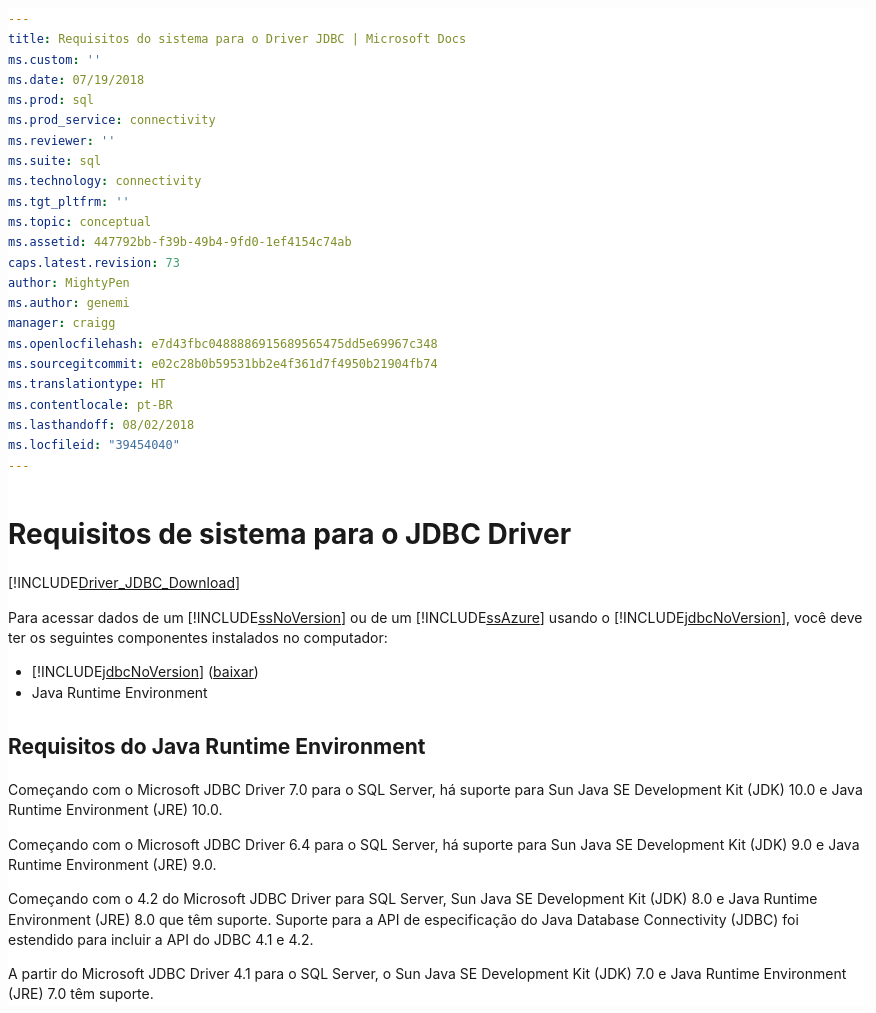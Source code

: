 ```yaml
---
title: Requisitos do sistema para o Driver JDBC | Microsoft Docs
ms.custom: ''
ms.date: 07/19/2018
ms.prod: sql
ms.prod_service: connectivity
ms.reviewer: ''
ms.suite: sql
ms.technology: connectivity
ms.tgt_pltfrm: ''
ms.topic: conceptual
ms.assetid: 447792bb-f39b-49b4-9fd0-1ef4154c74ab
caps.latest.revision: 73
author: MightyPen
ms.author: genemi
manager: craigg
ms.openlocfilehash: e7d43fbc0488886915689565475dd5e69967c348
ms.sourcegitcommit: e02c28b0b59531bb2e4f361d7f4950b21904fb74
ms.translationtype: HT
ms.contentlocale: pt-BR
ms.lasthandoff: 08/02/2018
ms.locfileid: "39454040"
---
```

# <a name="system-requirements-for-the-jdbc-driver"></a>Requisitos de sistema para o JDBC Driver
[!INCLUDE[Driver_JDBC_Download](../../includes/driver_jdbc_download.md)]

  Para acessar dados de um [!INCLUDE[ssNoVersion](../../includes/ssnoversion_md.md)] ou de um [!INCLUDE[ssAzure](../../includes/ssazure_md.md)] usando o [!INCLUDE[jdbcNoVersion](../../includes/jdbcnoversion_md.md)], você deve ter os seguintes componentes instalados no computador:

- [!INCLUDE[jdbcNoVersion](../../includes/jdbcnoversion_md.md)] ([baixar](download-microsoft-jdbc-driver-for-sql-server.md))
- Java Runtime Environment

## <a name="java-runtime-environment-requirements"></a>Requisitos do Java Runtime Environment  
 Começando com o Microsoft JDBC Driver 7.0 para o SQL Server, há suporte para Sun Java SE Development Kit (JDK) 10.0 e Java Runtime Environment (JRE) 10.0.

 Começando com o Microsoft JDBC Driver 6.4 para o SQL Server, há suporte para Sun Java SE Development Kit (JDK) 9.0 e Java Runtime Environment (JRE) 9.0.

 Começando com o 4.2 do Microsoft JDBC Driver para SQL Server, Sun Java SE Development Kit (JDK) 8.0 e Java Runtime Environment (JRE) 8.0 que têm suporte. Suporte para a API de especificação do Java Database Connectivity (JDBC) foi estendido para incluir a API do JDBC 4.1 e 4.2.  
  
 A partir do Microsoft JDBC Driver 4.1 para o SQL Server, o Sun Java SE Development Kit (JDK) 7.0 e Java Runtime Environment (JRE) 7.0 têm suporte.  
  